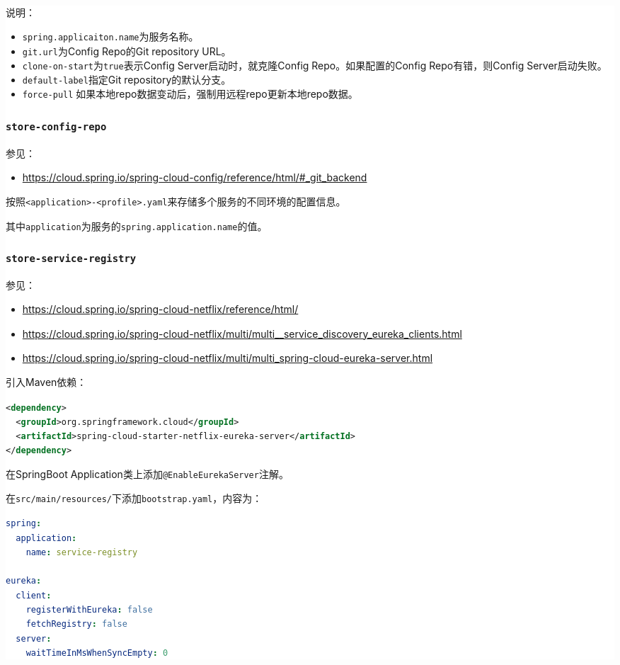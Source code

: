 

说明：

* `spring.applicaiton.name`为服务名称。
* `git.url`为Config Repo的Git repository URL。
* `clone-on-start`为`true`表示Config Server启动时，就克隆Config Repo。如果配置的Config Repo有错，则Config Server启动失败。
* `default-label`指定Git repository的默认分支。
* `force-pull` 如果本地repo数据变动后，强制用远程repo更新本地repo数据。



### `store-config-repo`

参见：

* <https://cloud.spring.io/spring-cloud-config/reference/html/#_git_backend>

  

按照`<application>-<profile>.yaml`来存储多个服务的不同环境的配置信息。

其中`application`为服务的`spring.application.name`的值。



### `store-service-registry`

参见：

* <https://cloud.spring.io/spring-cloud-netflix/reference/html/>

* <https://cloud.spring.io/spring-cloud-netflix/multi/multi__service_discovery_eureka_clients.html>

* <https://cloud.spring.io/spring-cloud-netflix/multi/multi_spring-cloud-eureka-server.html>

  

引入Maven依赖：

```xml
<dependency>
  <groupId>org.springframework.cloud</groupId>
  <artifactId>spring-cloud-starter-netflix-eureka-server</artifactId>
</dependency>
```



在SpringBoot Application类上添加`@EnableEurekaServer`注解。



在`src/main/resources/`下添加`bootstrap.yaml`，内容为：

```yaml
spring:
  application:
    name: service-registry

eureka:
  client:
    registerWithEureka: false
    fetchRegistry: false
  server:
    waitTimeInMsWhenSyncEmpty: 0
```
